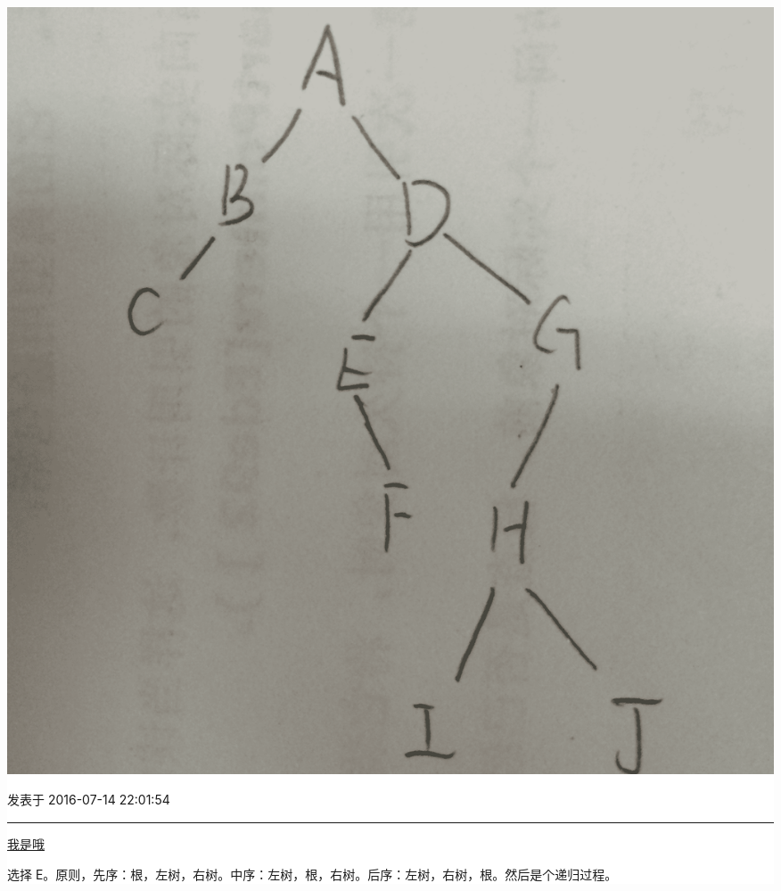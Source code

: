 ![](img/cbb9b03442514384628785d8e5859a3d.png)

发表于 2016-07-14 22:01:54

* * *

[我是哦](https://www.nowcoder.com/profile/385037)

选择 E。原则，先序：根，左树，右树。中序：左树，根，右树。后序：左树，右树，根。然后是个递归过程。
